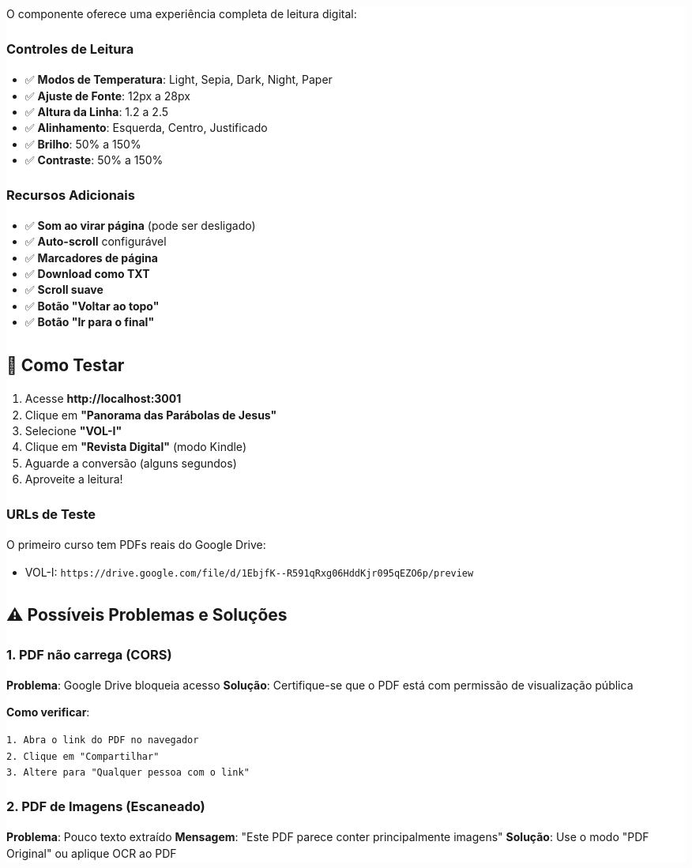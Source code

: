 O componente oferece uma experiência completa de leitura digital:

### Controles de Leitura

- ✅ **Modos de Temperatura**: Light, Sepia, Dark, Night, Paper
- ✅ **Ajuste de Fonte**: 12px a 28px
- ✅ **Altura da Linha**: 1.2 a 2.5
- ✅ **Alinhamento**: Esquerda, Centro, Justificado
- ✅ **Brilho**: 50% a 150%
- ✅ **Contraste**: 50% a 150%

### Recursos Adicionais

- ✅ **Som ao virar página** (pode ser desligado)
- ✅ **Auto-scroll** configurável
- ✅ **Marcadores de página**
- ✅ **Download como TXT**
- ✅ **Scroll suave**
- ✅ **Botão "Voltar ao topo"**
- ✅ **Botão "Ir para o final"**

## 📱 Como Testar

1. Acesse **http://localhost:3001**
2. Clique em **"Panorama das Parábolas de Jesus"**
3. Selecione **"VOL-I"**
4. Clique em **"Revista Digital"** (modo Kindle)
5. Aguarde a conversão (alguns segundos)
6. Aproveite a leitura!

### URLs de Teste

O primeiro curso tem PDFs reais do Google Drive:
- VOL-I: `https://drive.google.com/file/d/1EbjfK--R591qRxg06HddKjr095qEZO6p/preview`

## ⚠️ Possíveis Problemas e Soluções

### 1. PDF não carrega (CORS)

**Problema**: Google Drive bloqueia acesso
**Solução**: Certifique-se que o PDF está com permissão de visualização pública

**Como verificar**:
```
1. Abra o link do PDF no navegador
2. Clique em "Compartilhar"
3. Altere para "Qualquer pessoa com o link"
```

### 2. PDF de Imagens (Escaneado)

**Problema**: Pouco texto extraído
**Mensagem**: "Este PDF parece conter principalmente imagens"
**Solução**: Use o modo "PDF Original" ou aplique OCR ao PDF
